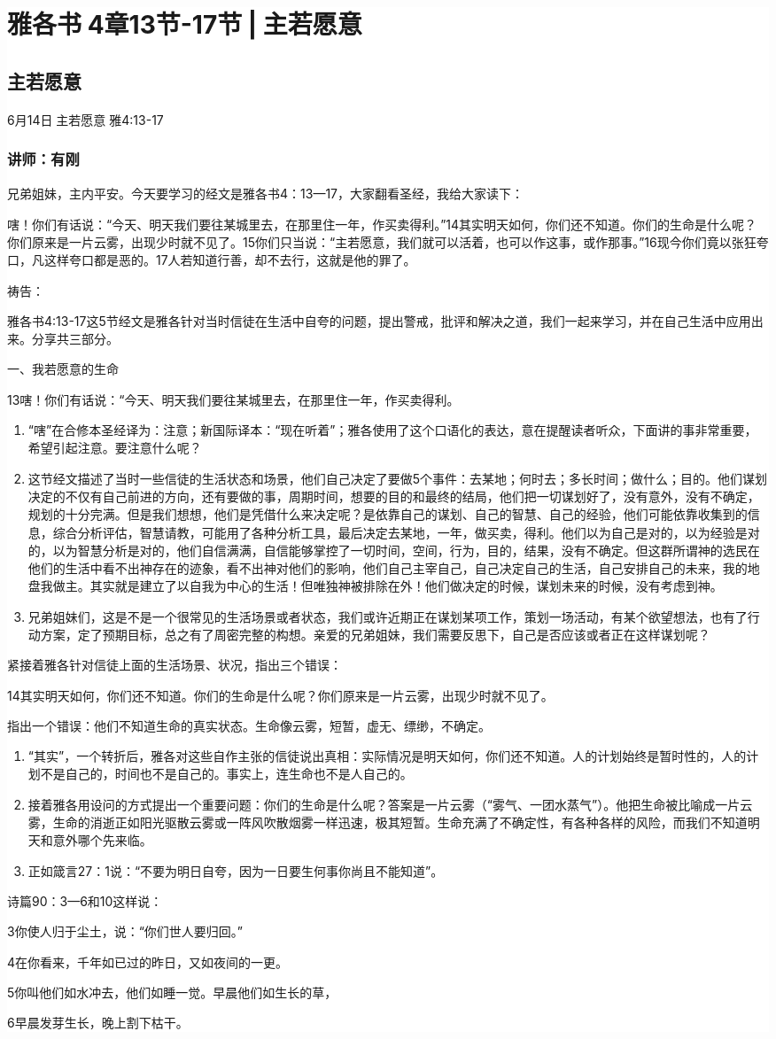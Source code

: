# 雅各书 4章13节-17节 | 主若愿意

<audio style="width: 100%;" preload="false" controls controlslist="nodownload"><source src="http://file.simai.life/audio/mp3/2020/200614_001.mp3" type="audio/mpeg">Your browser does not support the audio element.</audio>

## 主若愿意
6月14日 主若愿意
雅4:13-17
### 讲师：有刚

兄弟姐妹，主内平安。今天要学习的经文是雅各书4：13—17，大家翻看圣经，我给大家读下：

嗐！你们有话说：“今天、明天我们要往某城里去，在那里住一年，作买卖得利。”14其实明天如何，你们还不知道。你们的生命是什么呢？你们原来是一片云雾，出现少时就不见了。15你们只当说：“主若愿意，我们就可以活着，也可以作这事，或作那事。”16现今你们竟以张狂夸口，凡这样夸口都是恶的。17人若知道行善，却不去行，这就是他的罪了。

祷告：


雅各书4:13-17这5节经文是雅各针对当时信徒在生活中自夸的问题，提出警戒，批评和解决之道，我们一起来学习，并在自己生活中应用出来。分享共三部分。

一、我若愿意的生命

13嗐！你们有话说：“今天、明天我们要往某城里去，在那里住一年，作买卖得利。

1.	 “嗐”在合修本圣经译为：注意；新国际译本：“现在听着”；雅各使用了这个口语化的表达，意在提醒读者听众，下面讲的事非常重要，希望引起注意。要注意什么呢？

2.	这节经文描述了当时一些信徒的生活状态和场景，他们自己决定了要做5个事件：去某地；何时去；多长时间；做什么；目的。他们谋划决定的不仅有自己前进的方向，还有要做的事，周期时间，想要的目的和最终的结局，他们把一切谋划好了，没有意外，没有不确定，规划的十分完满。但是我们想想，他们是凭借什么来决定呢？是依靠自己的谋划、自己的智慧、自己的经验，他们可能依靠收集到的信息，综合分析评估，智慧请教，可能用了各种分析工具，最后决定去某地，一年，做买卖，得利。他们以为自己是对的，以为经验是对的，以为智慧分析是对的，他们自信满满，自信能够掌控了一切时间，空间，行为，目的，结果，没有不确定。但这群所谓神的选民在他们的生活中看不出神存在的迹象，看不出神对他们的影响，他们自己主宰自己，自己决定自己的生活，自己安排自己的未来，我的地盘我做主。其实就是建立了以自我为中心的生活！但唯独神被排除在外！他们做决定的时候，谋划未来的时候，没有考虑到神。

3.	兄弟姐妹们，这是不是一个很常见的生活场景或者状态，我们或许近期正在谋划某项工作，策划一场活动，有某个欲望想法，也有了行动方案，定了预期目标，总之有了周密完整的构想。亲爱的兄弟姐妹，我们需要反思下，自己是否应该或者正在这样谋划呢？

紧接着雅各针对信徒上面的生活场景、状况，指出三个错误：

14其实明天如何，你们还不知道。你们的生命是什么呢？你们原来是一片云雾，出现少时就不见了。

指出一个错误：他们不知道生命的真实状态。生命像云雾，短暂，虚无、缥缈，不确定。

1.	“其实”，一个转折后，雅各对这些自作主张的信徒说出真相：实际情况是明天如何，你们还不知道。人的计划始终是暂时性的，人的计划不是自己的，时间也不是自己的。事实上，连生命也不是人自己的。

2.	接着雅各用设问的方式提出一个重要问题：你们的生命是什么呢？答案是一片云雾（“雾气、一团水蒸气”）。他把生命被比喻成一片云雾，生命的消逝正如阳光驱散云雾或一阵风吹散烟雾一样迅速，极其短暂。生命充满了不确定性，有各种各样的风险，而我们不知道明天和意外哪个先来临。

3.	正如箴言27：1说：“不要为明日自夸，因为一日要生何事你尚且不能知道”。

诗篇90：3—6和10这样说：

3你使人归于尘土，说：“你们世人要归回。”

4在你看来，千年如已过的昨日，又如夜间的一更。

5你叫他们如水冲去，他们如睡一觉。早晨他们如生长的草，

6早晨发芽生长，晚上割下枯干。
